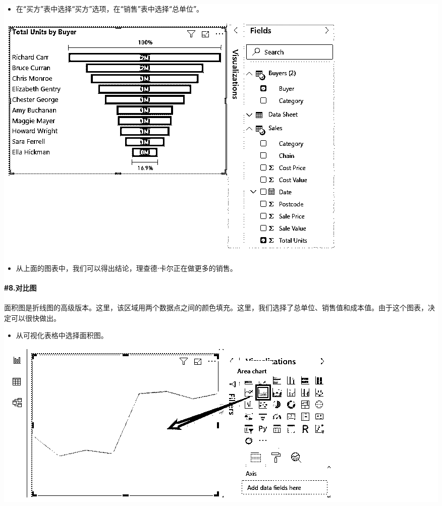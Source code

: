 *   在“买方”表中选择“买方”选项，在“销售”表中选择“总单位”。

![Power BI Chart Example7](img/535f9da4dec6e50fdec7e10fb30ca275.png)



*   从上面的图表中，我们可以得出结论，理查德·卡尔正在做更多的销售。

#### #8.对比图

面积图是折线图的高级版本。这里，该区域用两个数据点之间的颜色填充。这里，我们选择了总单位、销售值和成本值。由于这个图表，决定可以很快做出。

*   从可视化表格中选择面积图。

![Power BI Chart Example 8](img/226c994ec1c80f6ab079e309ec1104d0.png)
